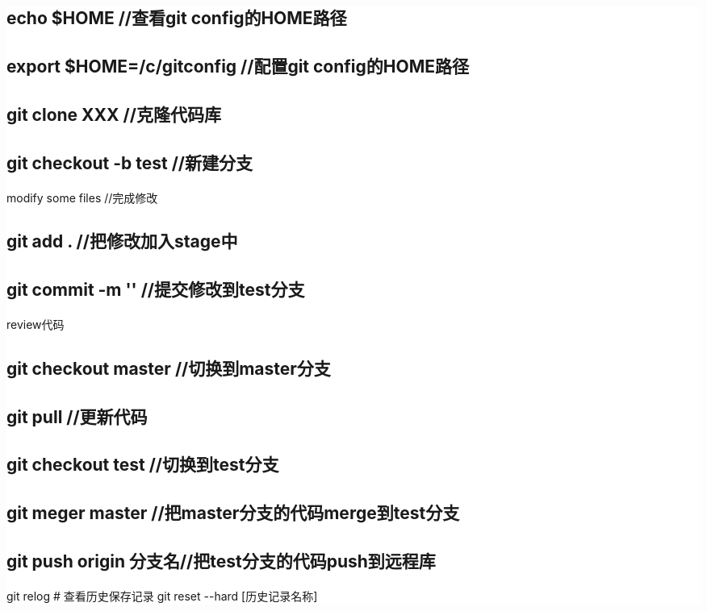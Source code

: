 ## echo $HOME //查看git config的HOME路径
## export $HOME=/c/gitconfig //配置git config的HOME路径



## git clone XXX //克隆代码库
## git checkout -b test //新建分支
modify some files //完成修改
## git add . //把修改加入stage中
## git commit -m '' //提交修改到test分支
review代码
## git checkout master //切换到master分支
## git pull //更新代码
## git checkout test //切换到test分支
## git meger master //把master分支的代码merge到test分支
## git push origin 分支名//把test分支的代码push到远程库


git relog # 查看历史保存记录
git reset --hard [历史记录名称]